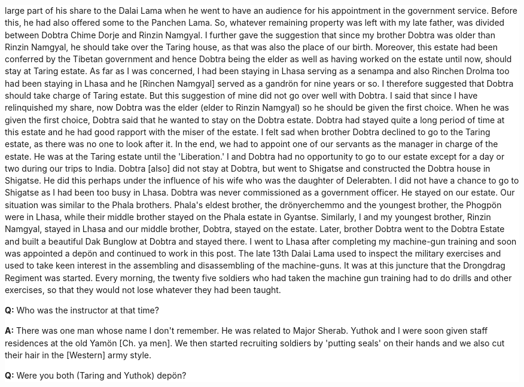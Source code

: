 large part of his share to the Dalai Lama when he went to have an audience for his appointment in the government service. Before this, he had also offered some to the Panchen Lama. So, whatever remaining property was left with my late father, was divided between Dobtra Chime Dorje and Rinzin Namgyal. I further gave the suggestion that since my brother Dobtra was older than Rinzin Namgyal, he should take over the Taring house, as that was also the place of our birth. Moreover, this estate had been conferred by the Tibetan government and hence Dobtra being the elder as well as having worked on the estate until now, should stay at Taring estate. As far as I was concerned, I had been staying in Lhasa serving as a senampa and also Rinchen Drolma too had been staying in Lhasa and he [Rinchen Namgyal] served as a <span class="tooltip" data-text="[tib. བཀའ་མགྲོན] The position of aide to the Kashag that was filled by lay aristocratic officials.">gandrön</span> for nine years or so. I therefore suggested that Dobtra should take charge of Taring estate. But this suggestion of mine did not go over well with Dobtra. I said that since I have relinquished my share, now Dobtra was the elder (elder to Rinzin Namgyal) so he should be given the first choice. When he was given the first choice, Dobtra said that he wanted to stay on the Dobtra estate. Dobtra had stayed quite a long period of time at this estate and he had good rapport with the <span class="tooltip" data-text="[tib. མི་སེར] A term that can mean serf/bound subject as well as citizen, depending on context. For example, the miser of a lord would connote the bound subjects of that lord, whereas the miser of Tibet would connote citizens of Tibet.">miser</span> of the estate. I felt sad when brother Dobtra declined to go to the Taring estate, as there was no one to look after it. In the end, we had to appoint one of our servants as the manager in charge of the estate. He was at the Taring estate until the 'Liberation.' I and Dobtra had no opportunity to go to our estate except for a day or two during our trips to India. Dobtra [also] did not stay at Dobtra, but went to Shigatse and constructed the Dobtra house in Shigatse. He did this perhaps under the influence of his wife who was the daughter of Delerabten. I did not have a chance to go to Shigatse as I had been too busy in Lhasa. Dobtra was never commissioned as a government officer. He stayed on our estate. Our situation was similar to the Phala brothers. Phala's eldest brother, the <span class="tooltip" data-text="[tib. མགྲོན་གཉེར་ཆེན་མོ] 1. The Dalai Lama&#x27;s Lord Chamberlain. He was one of the most important monk officials in the Tibetan government and was the head of the Tse ga, the Dalai Lama&#x27;s secretariat. 2. A high economic managerial position in some large monasteries.">drönyerchemmo</span> and the youngest brother, the Phogpön were in Lhasa, while their middle brother stayed on the Phala estate in Gyantse. Similarly, I and my youngest brother, Rinzin Namgyal, stayed in Lhasa and our middle brother, Dobtra, stayed on the estate. Later, brother Dobtra went to the Dobtra Estate and built a beautiful Dak Bunglow at Dobtra and stayed there. I went to Lhasa after completing my machine-gun training and soon was appointed a <span class="tooltip" data-text="[tib. མདའ་དཔོན] A commander or general in charge of a regiment in the traditional Tibetan Army. If a regiment had only 500 troops, there was usually only one depön, but if there were 1,000 troops, there were usually two.">depön</span> and continued to work in this post. The late 13th Dalai Lama used to inspect the military exercises and used to take keen interest in the assembling and disassembling of the machine-guns. It was at this juncture that the <span class="tooltip" data-text="[tib. གྲོང་དྲག] The army regiment created during the 13th Dalai Lama&#x27;s reign whose members were recruited from better families. The name &quot;Drongdrag&quot; means &quot;better families.&quot;">Drongdrag</span> Regiment was started. Every morning, the twenty five soldiers who had taken the machine gun training had to do drills and other exercises, so that they would not lose whatever they had been taught.   

**Q:**  Who was the instructor at that time?   

**A:**  There was one man whose name I don't remember. He was related to Major Sherab. Yuthok and I were soon given staff residences at the old Yamön [Ch. ya men]. We then started recruiting soldiers by 'putting seals' on their hands and we also cut their hair in the [Western] army style.   

**Q:**  Were you both (Taring and Yuthok) <span class="tooltip" data-text="[tib. མདའ་དཔོན] A commander or general in charge of a regiment in the traditional Tibetan Army. If a regiment had only 500 troops, there was usually only one depön, but if there were 1,000 troops, there were usually two.">depön</span>?   
